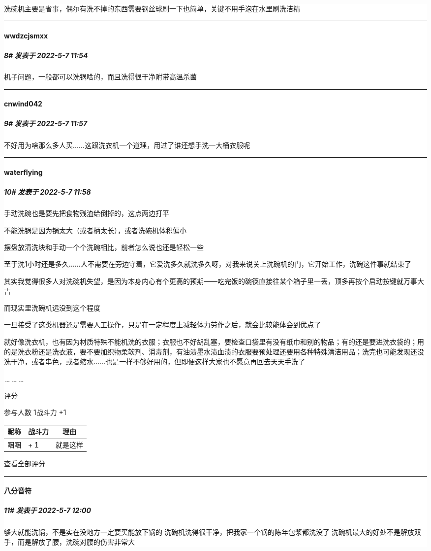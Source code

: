 洗碗机主要是省事，偶尔有洗不掉的东西需要钢丝球刷一下也简单，关键不用手泡在水里刷洗洁精

*****

####  wwdzcjsmxx  
##### 8#       发表于 2022-5-7 11:54

机子问题，一般都可以洗锅啥的，而且洗得很干净附带高温杀菌

*****

####  cnwind042  
##### 9#       发表于 2022-5-7 11:57

不好用为啥那么多人买……这跟洗衣机一个道理，用过了谁还想手洗一大桶衣服呢

*****

####  waterflying  
##### 10#       发表于 2022-5-7 11:58

手动洗碗也是要先把食物残渣给倒掉的，这点两边打平

不能洗锅是因为锅太大（或者柄太长），或者洗碗机体积偏小

摆盘放清洗块和手动一个个洗碗相比，前者怎么说也还是轻松一些

至于洗1小时还是多久……人不需要在旁边守着，它爱洗多久就洗多久呀，对我来说关上洗碗机的门，它开始工作，洗碗这件事就结束了

其实我觉得很多人对洗碗机失望，是因为本身内心有个更高的预期——吃完饭的碗筷直接往某个箱子里一丢，顶多再按个启动按键就万事大吉

而现实里洗碗机远没到这个程度

一旦接受了这类机器还是需要人工操作，只是在一定程度上减轻体力劳作之后，就会比较能体会到优点了

就好像洗衣机，也有因为材质特殊不能机洗的衣服；衣服也不好胡乱塞，要检查口袋里有没有纸巾和别的物品；有的还是要进洗衣袋的；用的是洗衣粉还是洗衣液，要不要加织物柔软剂、消毒剂，有油渍墨水渍血渍的衣服要预处理还要用各种特殊清洁用品；洗完也可能发现还没洗干净，或者串色，或者缩水……也是一样不够好用的，但即便这样大家也不愿意再回去天天手洗了

﹍﹍﹍

评分

 参与人数 1战斗力 +1

|昵称|战斗力|理由|
|----|---|---|
| 睏睏| + 1|就是这样|

查看全部评分

*****

####  八分音符  
##### 11#       发表于 2022-5-7 12:00

够大就能洗锅，不是实在没地方一定要买能放下锅的
洗碗机洗得很干净，把我家一个锅的陈年包浆都洗没了
洗碗机最大的好处不是解放双手，而是解放了腰，洗碗对腰的伤害非常大
